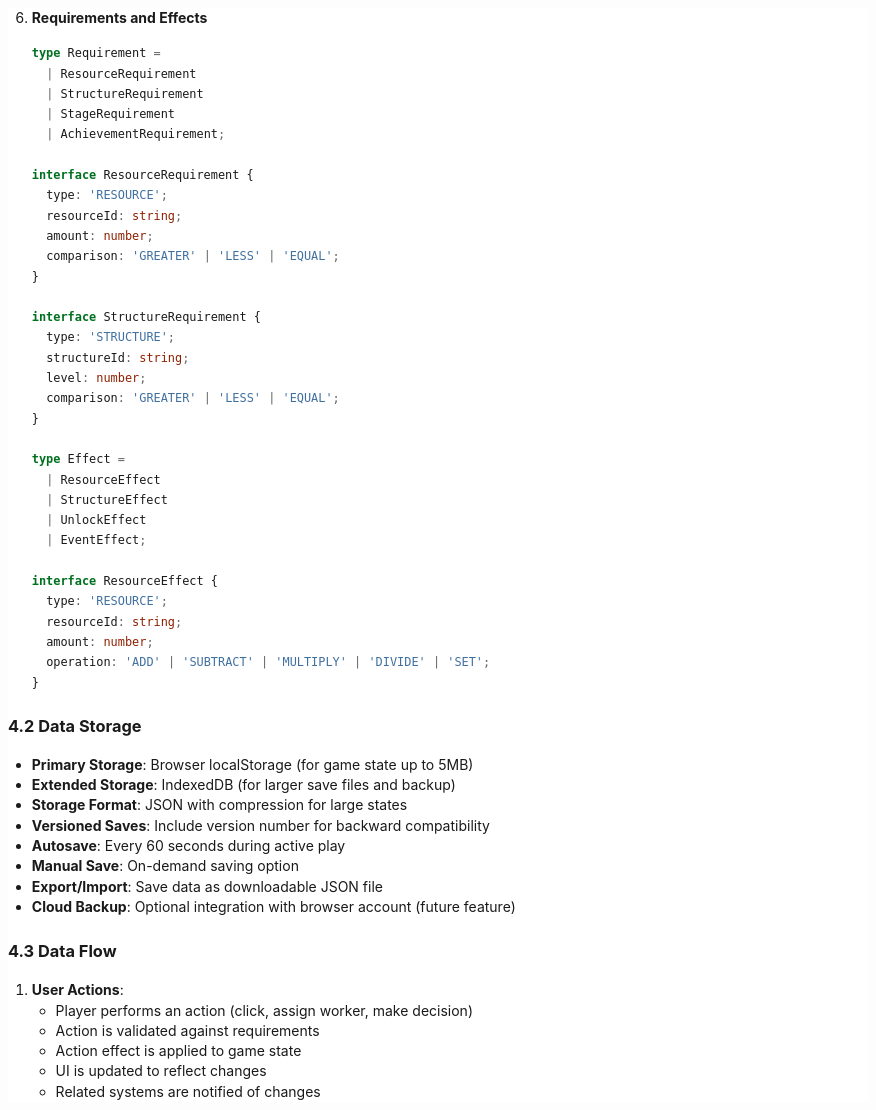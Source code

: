 
6. **Requirements and Effects**
   ```typescript
   type Requirement = 
     | ResourceRequirement
     | StructureRequirement
     | StageRequirement
     | AchievementRequirement;
   
   interface ResourceRequirement {
     type: 'RESOURCE';
     resourceId: string;
     amount: number;
     comparison: 'GREATER' | 'LESS' | 'EQUAL';
   }
   
   interface StructureRequirement {
     type: 'STRUCTURE';
     structureId: string;
     level: number;
     comparison: 'GREATER' | 'LESS' | 'EQUAL';
   }
   
   type Effect = 
     | ResourceEffect
     | StructureEffect
     | UnlockEffect
     | EventEffect;
   
   interface ResourceEffect {
     type: 'RESOURCE';
     resourceId: string;
     amount: number;
     operation: 'ADD' | 'SUBTRACT' | 'MULTIPLY' | 'DIVIDE' | 'SET';
   }
   ```

### 4.2 Data Storage
- **Primary Storage**: Browser localStorage (for game state up to 5MB)
- **Extended Storage**: IndexedDB (for larger save files and backup)
- **Storage Format**: JSON with compression for large states
- **Versioned Saves**: Include version number for backward compatibility
- **Autosave**: Every 60 seconds during active play
- **Manual Save**: On-demand saving option
- **Export/Import**: Save data as downloadable JSON file
- **Cloud Backup**: Optional integration with browser account (future feature)

### 4.3 Data Flow
1. **User Actions**:
   - Player performs an action (click, assign worker, make decision)
   - Action is validated against requirements
   - Action effect is applied to game state
   - UI is updated to reflect changes
   - Related systems are notified of changes
